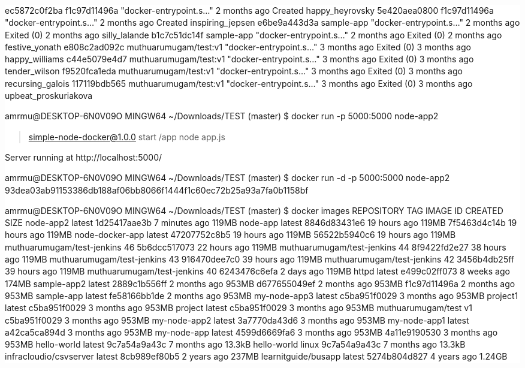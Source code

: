 ec5872c0f2ba   f1c97d11496a                    "docker-entrypoint.s…"   2 months ago     Created                                              happy_heyrovsky
5e420aea0800   f1c97d11496a                    "docker-entrypoint.s…"   2 months ago     Created                                              inspiring_jepsen
e6be9a443d3a   sample-app                      "docker-entrypoint.s…"   2 months ago     Exited (0) 2 months ago                              silly_lalande
b1c7c51dc14f   sample-app                      "docker-entrypoint.s…"   2 months ago     Exited (0) 2 months ago                              festive_yonath
e808c2ad092c   muthuarumugam/test:v1           "docker-entrypoint.s…"   3 months ago     Exited (0) 3 months ago                              happy_williams
c44e5079e4d7   muthuarumugam/test:v1           "docker-entrypoint.s…"   3 months ago     Exited (0) 3 months ago                              tender_wilson
f9520fca1eda   muthuarumugam/test:v1           "docker-entrypoint.s…"   3 months ago     Exited (0) 3 months ago                              recursing_galois
117119bdb565   muthuarumugam/test:v1           "docker-entrypoint.s…"   3 months ago     Exited (0) 3 months ago                              upbeat_proskuriakova

amrmu@DESKTOP-6N0V09O MINGW64 ~/Downloads/TEST (master)
$ docker run -p 5000:5000 node-app2

> simple-node-docker@1.0.0 start /app
> node app.js

Server running at http://localhost:5000/

amrmu@DESKTOP-6N0V09O MINGW64 ~/Downloads/TEST (master)
$ docker run -d -p 5000:5000 node-app2
93dea03ab91153386db188af06bb8066f1444f1c60ec72b25a93a7fa0b1158bf

amrmu@DESKTOP-6N0V09O MINGW64 ~/Downloads/TEST (master)
$ docker images
REPOSITORY                   TAG       IMAGE ID       CREATED         SIZE
node-app2                    latest    1d25417aae3b   7 minutes ago   119MB
node-app                     latest    8846d83431e6   19 hours ago    119MB
<none>                       <none>    7f5463d4c14b   19 hours ago    119MB
node-docker-app              latest    47207752c8b5   19 hours ago    119MB
<none>                       <none>    56522b5940c6   19 hours ago    119MB
muthuarumugam/test-jenkins   46        5b6dcc517073   22 hours ago    119MB
muthuarumugam/test-jenkins   44        8f9422fd2e27   38 hours ago    119MB
muthuarumugam/test-jenkins   43        916470dee7c0   39 hours ago    119MB
muthuarumugam/test-jenkins   42        3456b4db25ff   39 hours ago    119MB
muthuarumugam/test-jenkins   40        6243476c6efa   2 days ago      119MB
httpd                        latest    e499c02ff073   8 weeks ago     174MB
sample-app2                  latest    2889c1b556ff   2 months ago    953MB
<none>                       <none>    d677655049ef   2 months ago    953MB
<none>                       <none>    f1c97d11496a   2 months ago    953MB
sample-app                   latest    fe58166bb1de   2 months ago    953MB
my-node-app3                 latest    c5ba951f0029   3 months ago    953MB
project1                     latest    c5ba951f0029   3 months ago    953MB
project                      latest    c5ba951f0029   3 months ago    953MB
muthuarumugam/test           v1        c5ba951f0029   3 months ago    953MB
my-node-app2                 latest    3a7770da43d6   3 months ago    953MB
my-node-app1                 latest    a42ca5ca894d   3 months ago    953MB
my-node-app                  latest    4599d6669fa6   3 months ago    953MB
<none>                       <none>    4a11e9190530   3 months ago    953MB
hello-world                  latest    9c7a54a9a43c   7 months ago    13.3kB
hello-world                  linux     9c7a54a9a43c   7 months ago    13.3kB
infracloudio/csvserver       latest    8cb989ef80b5   2 years ago     237MB
learnitguide/busapp          latest    5274b804d827   4 years ago     1.24GB
